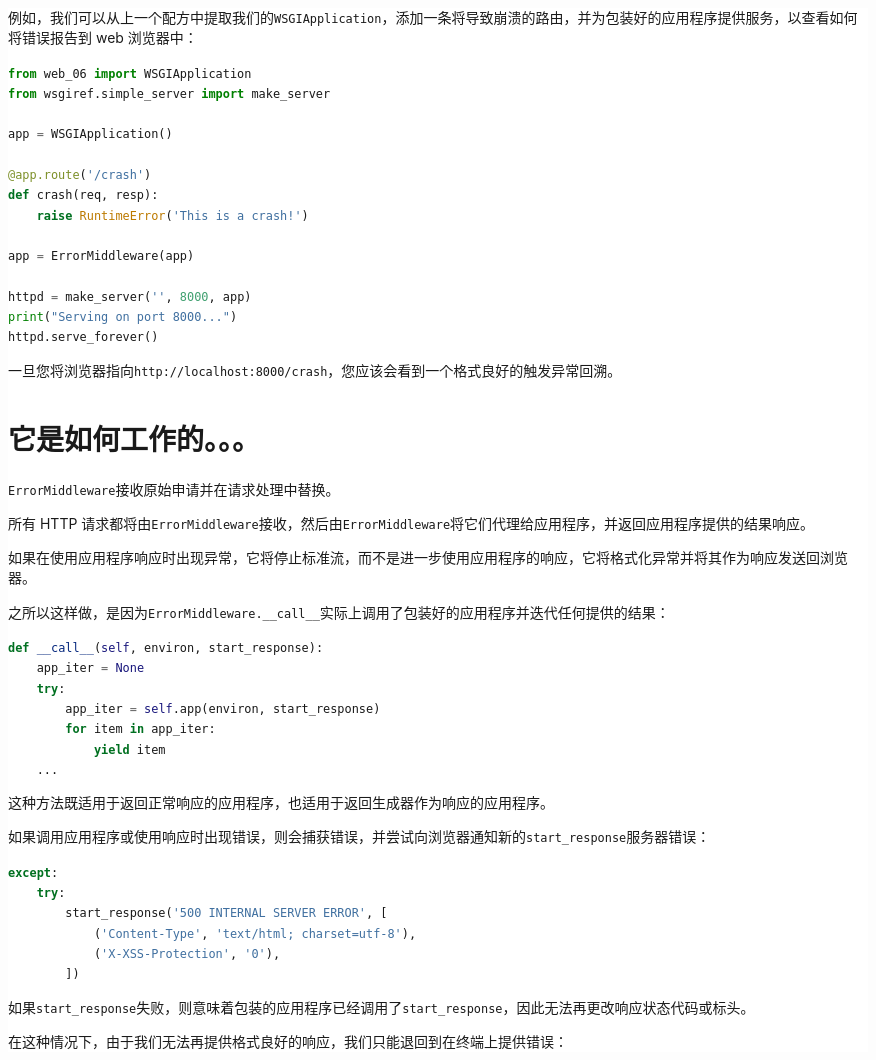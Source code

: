例如，我们可以从上一个配方中提取我们的`WSGIApplication`，添加一条将导致崩溃的路由，并为包装好的应用程序提供服务，以查看如何将错误报告到 web 浏览器中：

```py
from web_06 import WSGIApplication
from wsgiref.simple_server import make_server

app = WSGIApplication()

@app.route('/crash')
def crash(req, resp):
    raise RuntimeError('This is a crash!')

app = ErrorMiddleware(app)

httpd = make_server('', 8000, app)
print("Serving on port 8000...")
httpd.serve_forever()
```

一旦您将浏览器指向`http://localhost:8000/crash`，您应该会看到一个格式良好的触发异常回溯。

# 它是如何工作的。。。

`ErrorMiddleware`接收原始申请并在请求处理中替换。

所有 HTTP 请求都将由`ErrorMiddleware`接收，然后由`ErrorMiddleware`将它们代理给应用程序，并返回应用程序提供的结果响应。

如果在使用应用程序响应时出现异常，它将停止标准流，而不是进一步使用应用程序的响应，它将格式化异常并将其作为响应发送回浏览器。

之所以这样做，是因为`ErrorMiddleware.__call__`实际上调用了包装好的应用程序并迭代任何提供的结果：

```py
def __call__(self, environ, start_response):
    app_iter = None
    try:
        app_iter = self.app(environ, start_response)
        for item in app_iter:
            yield item
    ...
```

这种方法既适用于返回正常响应的应用程序，也适用于返回生成器作为响应的应用程序。

如果调用应用程序或使用响应时出现错误，则会捕获错误，并尝试向浏览器通知新的`start_response`服务器错误：

```py
except:
    try:
        start_response('500 INTERNAL SERVER ERROR', [
            ('Content-Type', 'text/html; charset=utf-8'),
            ('X-XSS-Protection', '0'),
        ])
```

如果`start_response`失败，则意味着包装的应用程序已经调用了`start_response`，因此无法再更改响应状态代码或标头。

在这种情况下，由于我们无法再提供格式良好的响应，我们只能退回到在终端上提供错误：

